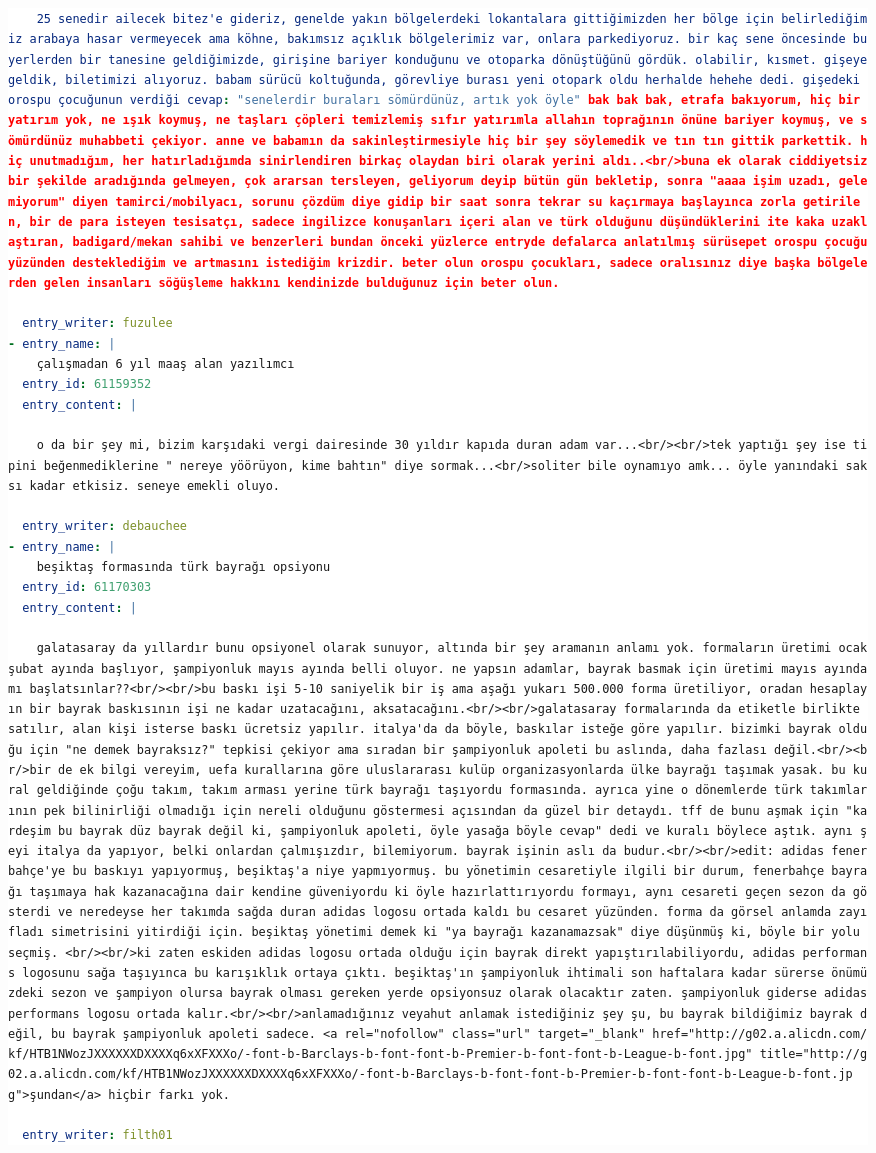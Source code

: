 ```yaml
    25 senedir ailecek bitez'e gideriz, genelde yakın bölgelerdeki lokantalara gittiğimizden her bölge için belirlediğimiz arabaya hasar vermeyecek ama köhne, bakımsız açıklık bölgelerimiz var, onlara parkediyoruz. bir kaç sene öncesinde bu yerlerden bir tanesine geldiğimizde, girişine bariyer konduğunu ve otoparka dönüştüğünü gördük. olabilir, kısmet. gişeye geldik, biletimizi alıyoruz. babam sürücü koltuğunda, görevliye burası yeni otopark oldu herhalde hehehe dedi. gişedeki orospu çocuğunun verdiği cevap: "senelerdir buraları sömürdünüz, artık yok öyle" bak bak bak, etrafa bakıyorum, hiç bir yatırım yok, ne ışık koymuş, ne taşları çöpleri temizlemiş sıfır yatırımla allahın toprağının önüne bariyer koymuş, ve sömürdünüz muhabbeti çekiyor. anne ve babamın da sakinleştirmesiyle hiç bir şey söylemedik ve tın tın gittik parkettik. hiç unutmadığım, her hatırladığımda sinirlendiren birkaç olaydan biri olarak yerini aldı..<br/>buna ek olarak ciddiyetsiz bir şekilde aradığında gelmeyen, çok ararsan tersleyen, geliyorum deyip bütün gün bekletip, sonra "aaaa işim uzadı, gelemiyorum" diyen tamirci/mobilyacı, sorunu çözdüm diye gidip bir saat sonra tekrar su kaçırmaya başlayınca zorla getirilen, bir de para isteyen tesisatçı, sadece ingilizce konuşanları içeri alan ve türk olduğunu düşündüklerini ite kaka uzaklaştıran, badigard/mekan sahibi ve benzerleri bundan önceki yüzlerce entryde defalarca anlatılmış sürüsepet orospu çocuğu yüzünden desteklediğim ve artmasını istediğim krizdir. beter olun orospu çocukları, sadece oralısınız diye başka bölgelerden gelen insanları söğüşleme hakkını kendinizde bulduğunuz için beter olun.
   
  entry_writer: fuzulee
- entry_name: |
    çalışmadan 6 yıl maaş alan yazılımcı
  entry_id: 61159352
  entry_content: |
    
    o da bir şey mi, bizim karşıdaki vergi dairesinde 30 yıldır kapıda duran adam var...<br/><br/>tek yaptığı şey ise tipini beğenmediklerine " nereye yöörüyon, kime bahtın" diye sormak...<br/>soliter bile oynamıyo amk... öyle yanındaki saksı kadar etkisiz. seneye emekli oluyo.
   
  entry_writer: debauchee
- entry_name: |
    beşiktaş formasında türk bayrağı opsiyonu
  entry_id: 61170303
  entry_content: |
    
    galatasaray da yıllardır bunu opsiyonel olarak sunuyor, altında bir şey aramanın anlamı yok. formaların üretimi ocak şubat ayında başlıyor, şampiyonluk mayıs ayında belli oluyor. ne yapsın adamlar, bayrak basmak için üretimi mayıs ayında mı başlatsınlar??<br/><br/>bu baskı işi 5-10 saniyelik bir iş ama aşağı yukarı 500.000 forma üretiliyor, oradan hesaplayın bir bayrak baskısının işi ne kadar uzatacağını, aksatacağını.<br/><br/>galatasaray formalarında da etiketle birlikte satılır, alan kişi isterse baskı ücretsiz yapılır. italya'da da böyle, baskılar isteğe göre yapılır. bizimki bayrak olduğu için "ne demek bayraksız?" tepkisi çekiyor ama sıradan bir şampiyonluk apoleti bu aslında, daha fazlası değil.<br/><br/>bir de ek bilgi vereyim, uefa kurallarına göre uluslararası kulüp organizasyonlarda ülke bayrağı taşımak yasak. bu kural geldiğinde çoğu takım, takım arması yerine türk bayrağı taşıyordu formasında. ayrıca yine o dönemlerde türk takımlarının pek bilinirliği olmadığı için nereli olduğunu göstermesi açısından da güzel bir detaydı. tff de bunu aşmak için "kardeşim bu bayrak düz bayrak değil ki, şampiyonluk apoleti, öyle yasağa böyle cevap" dedi ve kuralı böylece aştık. aynı şeyi italya da yapıyor, belki onlardan çalmışızdır, bilemiyorum. bayrak işinin aslı da budur.<br/><br/>edit: adidas fenerbahçe'ye bu baskıyı yapıyormuş, beşiktaş'a niye yapmıyormuş. bu yönetimin cesaretiyle ilgili bir durum, fenerbahçe bayrağı taşımaya hak kazanacağına dair kendine güveniyordu ki öyle hazırlattırıyordu formayı, aynı cesareti geçen sezon da gösterdi ve neredeyse her takımda sağda duran adidas logosu ortada kaldı bu cesaret yüzünden. forma da görsel anlamda zayıfladı simetrisini yitirdiği için. beşiktaş yönetimi demek ki "ya bayrağı kazanamazsak" diye düşünmüş ki, böyle bir yolu seçmiş. <br/><br/>ki zaten eskiden adidas logosu ortada olduğu için bayrak direkt yapıştırılabiliyordu, adidas performans logosunu sağa taşıyınca bu karışıklık ortaya çıktı. beşiktaş'ın şampiyonluk ihtimali son haftalara kadar sürerse önümüzdeki sezon ve şampiyon olursa bayrak olması gereken yerde opsiyonsuz olarak olacaktır zaten. şampiyonluk giderse adidas performans logosu ortada kalır.<br/><br/>anlamadığınız veyahut anlamak istediğiniz şey şu, bu bayrak bildiğimiz bayrak değil, bu bayrak şampiyonluk apoleti sadece. <a rel="nofollow" class="url" target="_blank" href="http://g02.a.alicdn.com/kf/HTB1NWozJXXXXXXDXXXXq6xXFXXXo/-font-b-Barclays-b-font-font-b-Premier-b-font-font-b-League-b-font.jpg" title="http://g02.a.alicdn.com/kf/HTB1NWozJXXXXXXDXXXXq6xXFXXXo/-font-b-Barclays-b-font-font-b-Premier-b-font-font-b-League-b-font.jpg">şundan</a> hiçbir farkı yok.
   
  entry_writer: filth01
```
